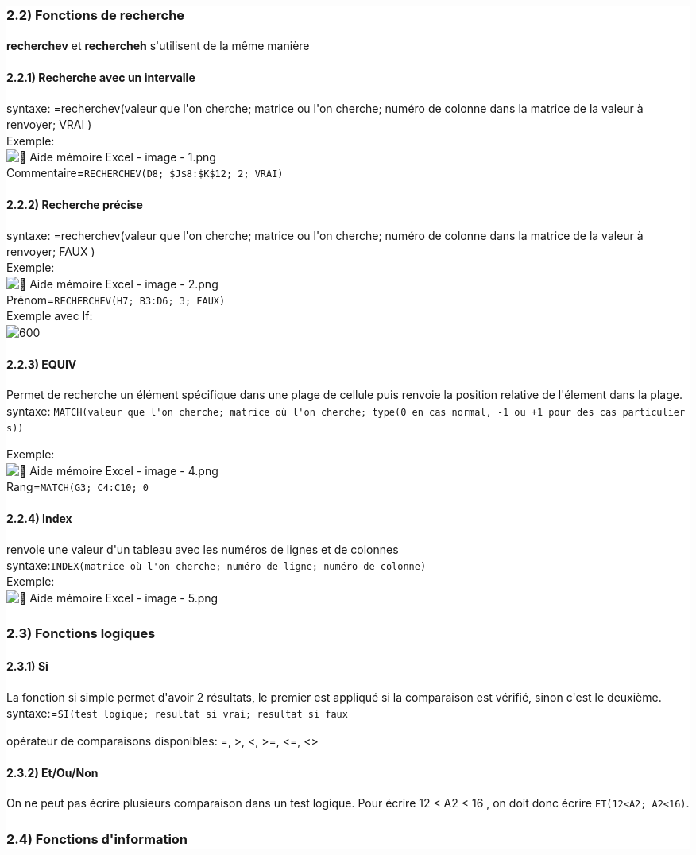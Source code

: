 ### 2.2) Fonctions de recherche  
**recherchev** et **rechercheh** s'utilisent de la même manière  
  
#### 2.2.1) Recherche avec un intervalle  
 syntaxe: =recherchev(valeur que l'on cherche; matrice ou l'on cherche; numéro de colonne dans la matrice de la valeur à renvoyer; VRAI )  
 Exemple:  
![📑 Aide mémoire Excel - image - 1.png](%F0%9F%93%91%20Aide%20m%C3%A9moire%20Excel%20-%20image%20-%201.png#)  
 Commentaire=`RECHERCHEV(D8; $J$8:$K$12; 2; VRAI)`  
  
#### 2.2.2) Recherche précise  
syntaxe: =recherchev(valeur que l'on cherche; matrice ou l'on cherche; numéro de colonne dans la matrice de la valeur à renvoyer; FAUX )  
Exemple:  
![📑 Aide mémoire Excel - image - 2.png](%F0%9F%93%91%20Aide%20m%C3%A9moire%20Excel%20-%20image%20-%202.png#)  
Prénom=`RECHERCHEV(H7; B3:D6; 3; FAUX)`  
Exemple avec If:  
![600](%F0%9F%93%91%20Aide%20m%C3%A9moire%20Excel%20-%20image%20-%203.png#)  
  
#### 2.2.3) EQUIV  
Permet de recherche un élément spécifique dans une plage de cellule puis renvoie la position relative de l'élement dans la plage.  
syntaxe: `MATCH(valeur que l'on cherche; matrice où l'on cherche; type(0 en cas normal, -1 ou +1 pour des cas particuliers))`  
  
Exemple:  
![📑 Aide mémoire Excel - image - 4.png](%F0%9F%93%91%20Aide%20m%C3%A9moire%20Excel%20-%20image%20-%204.png#)  
Rang=`MATCH(G3; C4:C10; 0`  
  
#### 2.2.4) Index  
renvoie une valeur d'un tableau avec les numéros de lignes et de colonnes  
syntaxe:`INDEX(matrice où l'on cherche; numéro de ligne; numéro de colonne)`  
Exemple:  
![📑 Aide mémoire Excel - image - 5.png](%F0%9F%93%91%20Aide%20m%C3%A9moire%20Excel%20-%20image%20-%205.png#)  
  
### 2.3) Fonctions logiques  
  
#### 2.3.1) Si  
La fonction si simple permet d'avoir 2 résultats, le premier est appliqué si la comparaison est vérifié, sinon c'est le deuxième.  
syntaxe:=`SI(test logique; resultat si vrai; resultat si faux`  
  
opérateur de comparaisons disponibles: =, >, <, >=, <=, <>  
  
#### 2.3.2) Et/Ou/Non  
On ne peut pas écrire plusieurs comparaison dans un test logique. Pour écrire 12 < A2 < 16 , on doit donc écrire `ET(12<A2; A2<16)`.  
  
### 2.4) Fonctions d'information  
  